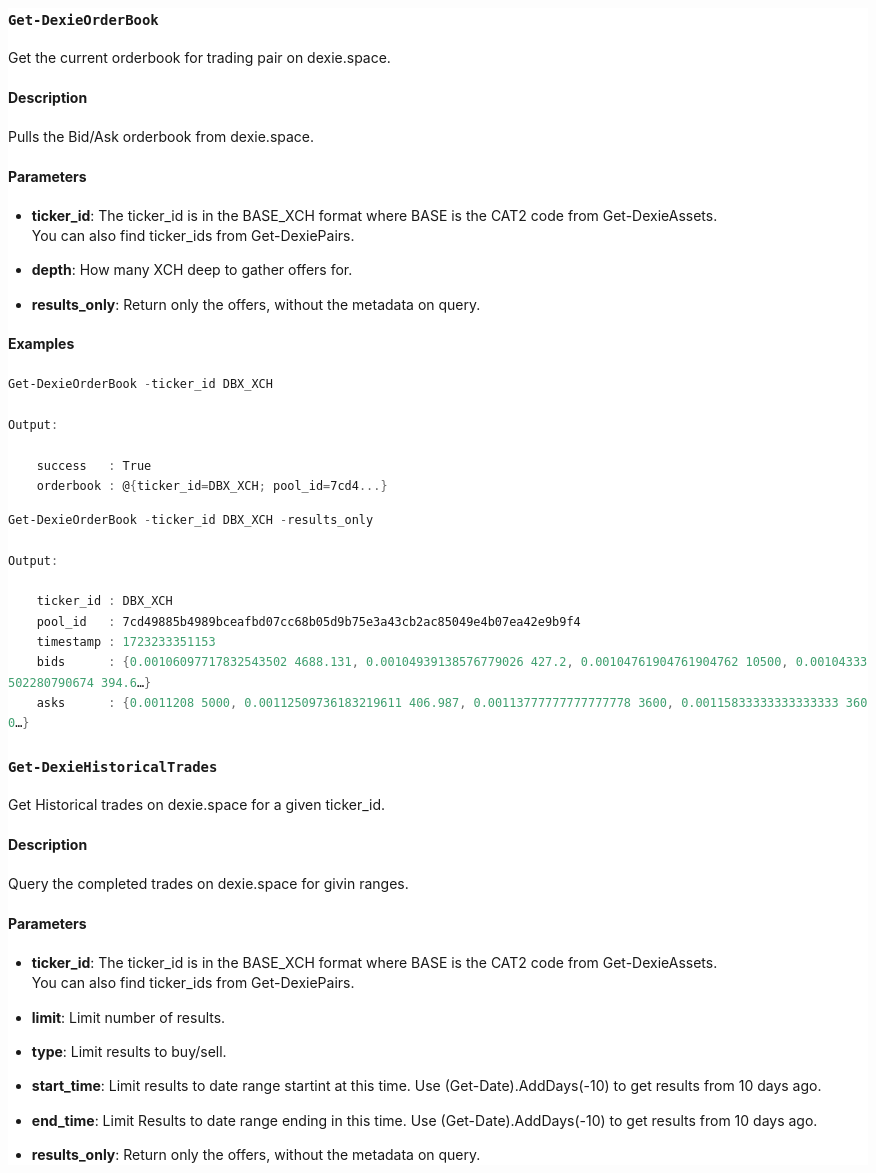 


### `Get-DexieOrderBook`
 Get the current orderbook for trading pair on dexie.space.
#### Description
Pulls the Bid/Ask orderbook from dexie.space. 

#### Parameters

- **ticker_id**: The ticker_id is in the BASE_XCH format where BASE is the CAT2 code from Get-DexieAssets.  
You can also find ticker_ids from Get-DexiePairs.

- **depth**: How many XCH deep to gather offers for.
- **results_only**: Return only the offers, without the metadata on query. 

#### Examples
```powershell
Get-DexieOrderBook -ticker_id DBX_XCH

Output:

    success   : True
    orderbook : @{ticker_id=DBX_XCH; pool_id=7cd4...}
```

```powershell
Get-DexieOrderBook -ticker_id DBX_XCH -results_only

Output:

    ticker_id : DBX_XCH
    pool_id   : 7cd49885b4989bceafbd07cc68b05d9b75e3a43cb2ac85049e4b07ea42e9b9f4
    timestamp : 1723233351153
    bids      : {0.00106097717832543502 4688.131, 0.00104939138576779026 427.2, 0.00104761904761904762 10500, 0.00104333502280790674 394.6…}
    asks      : {0.0011208 5000, 0.00112509736183219611 406.987, 0.00113777777777777778 3600, 0.00115833333333333333 3600…}
```

### `Get-DexieHistoricalTrades`
 Get Historical trades on dexie.space for a given ticker_id.
#### Description
Query the completed trades on dexie.space for givin ranges.


#### Parameters

- **ticker_id**: The ticker_id is in the BASE_XCH format where BASE is the CAT2 code from Get-DexieAssets.  
You can also find ticker_ids from Get-DexiePairs.

- **limit**:  Limit number of results.
- **type**: Limit results to buy/sell.
- **start_time**: Limit results to date range startint at this time.  Use (Get-Date).AddDays(-10) to get results from 10 days ago.
- **end_time**: Limit Results to date range ending in this time. Use (Get-Date).AddDays(-10) to get results from 10 days ago.
- **results_only**: Return only the offers, without the metadata on query. 
